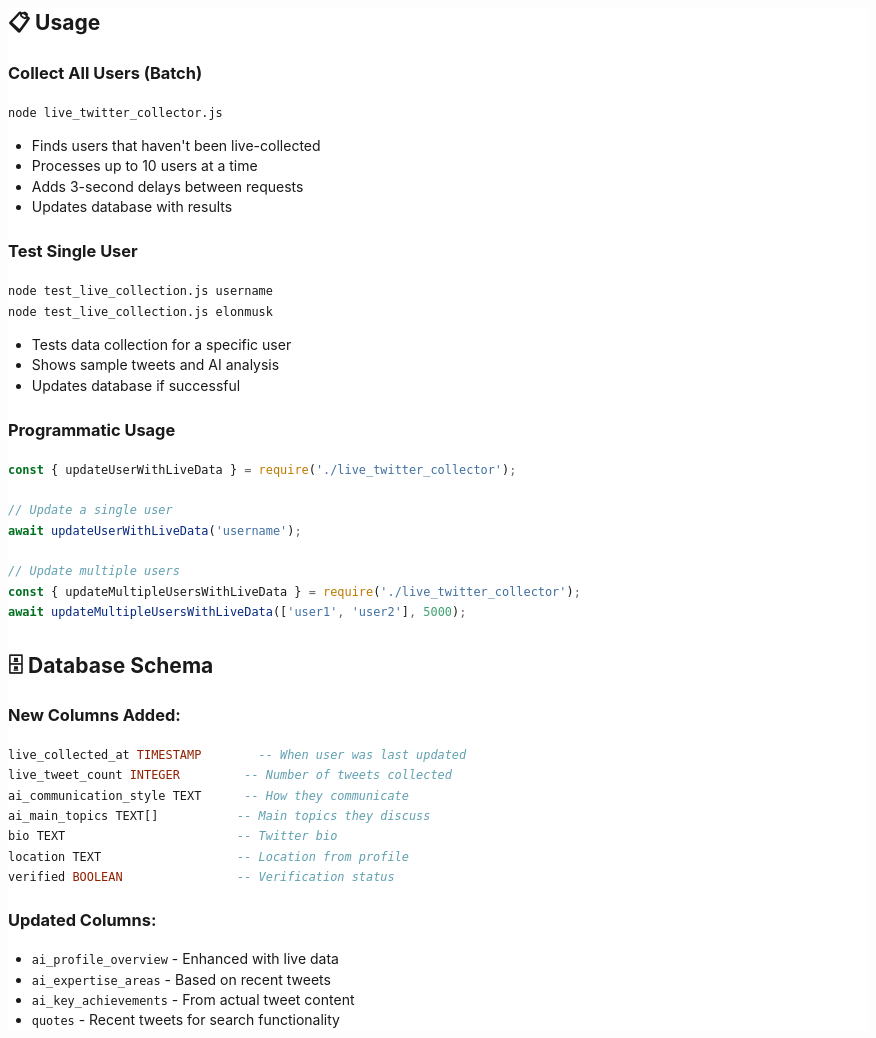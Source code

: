 ## 📋 Usage

### **Collect All Users (Batch)**
```bash
node live_twitter_collector.js
```
- Finds users that haven't been live-collected
- Processes up to 10 users at a time
- Adds 3-second delays between requests
- Updates database with results

### **Test Single User**
```bash
node test_live_collection.js username
node test_live_collection.js elonmusk
```
- Tests data collection for a specific user
- Shows sample tweets and AI analysis
- Updates database if successful

### **Programmatic Usage**
```javascript
const { updateUserWithLiveData } = require('./live_twitter_collector');

// Update a single user
await updateUserWithLiveData('username');

// Update multiple users
const { updateMultipleUsersWithLiveData } = require('./live_twitter_collector');
await updateMultipleUsersWithLiveData(['user1', 'user2'], 5000);
```

## 🗄️ Database Schema

### **New Columns Added:**
```sql
live_collected_at TIMESTAMP        -- When user was last updated
live_tweet_count INTEGER         -- Number of tweets collected
ai_communication_style TEXT      -- How they communicate
ai_main_topics TEXT[]           -- Main topics they discuss
bio TEXT                        -- Twitter bio
location TEXT                   -- Location from profile
verified BOOLEAN                -- Verification status
```

### **Updated Columns:**
- `ai_profile_overview` - Enhanced with live data
- `ai_expertise_areas` - Based on recent tweets
- `ai_key_achievements` - From actual tweet content
- `quotes` - Recent tweets for search functionality
